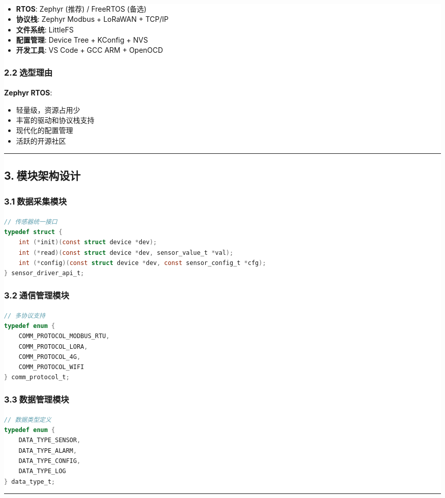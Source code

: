 - **RTOS**: Zephyr (推荐) / FreeRTOS (备选)
- **协议栈**: Zephyr Modbus + LoRaWAN + TCP/IP
- **文件系统**: LittleFS
- **配置管理**: Device Tree + KConfig + NVS
- **开发工具**: VS Code + GCC ARM + OpenOCD

### 2.2 选型理由

**Zephyr RTOS**:

- 轻量级，资源占用少
- 丰富的驱动和协议栈支持
- 现代化的配置管理
- 活跃的开源社区

---

## 3. 模块架构设计

### 3.1 数据采集模块

```c
// 传感器统一接口
typedef struct {
    int (*init)(const struct device *dev);
    int (*read)(const struct device *dev, sensor_value_t *val);
    int (*config)(const struct device *dev, const sensor_config_t *cfg);
} sensor_driver_api_t;
```

### 3.2 通信管理模块

```c
// 多协议支持
typedef enum {
    COMM_PROTOCOL_MODBUS_RTU,
    COMM_PROTOCOL_LORA,
    COMM_PROTOCOL_4G,
    COMM_PROTOCOL_WIFI
} comm_protocol_t;
```

### 3.3 数据管理模块

```c
// 数据类型定义
typedef enum {
    DATA_TYPE_SENSOR,
    DATA_TYPE_ALARM,
    DATA_TYPE_CONFIG,
    DATA_TYPE_LOG
} data_type_t;
```

---